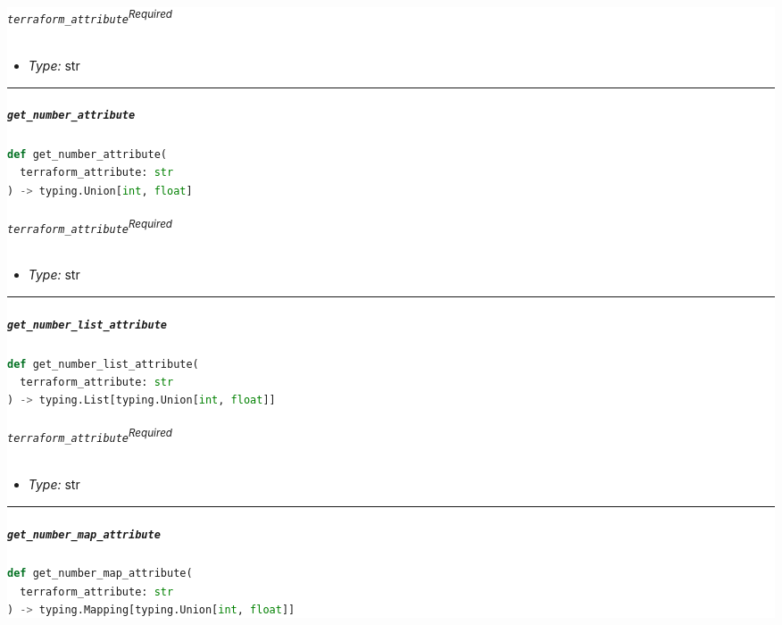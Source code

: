 ###### `terraform_attribute`<sup>Required</sup> <a name="terraform_attribute" id="@cdktf/provider-ionoscloud.k8SNodePool.K8SNodePool.getListAttribute.parameter.terraformAttribute"></a>

- *Type:* str

---

##### `get_number_attribute` <a name="get_number_attribute" id="@cdktf/provider-ionoscloud.k8SNodePool.K8SNodePool.getNumberAttribute"></a>

```python
def get_number_attribute(
  terraform_attribute: str
) -> typing.Union[int, float]
```

###### `terraform_attribute`<sup>Required</sup> <a name="terraform_attribute" id="@cdktf/provider-ionoscloud.k8SNodePool.K8SNodePool.getNumberAttribute.parameter.terraformAttribute"></a>

- *Type:* str

---

##### `get_number_list_attribute` <a name="get_number_list_attribute" id="@cdktf/provider-ionoscloud.k8SNodePool.K8SNodePool.getNumberListAttribute"></a>

```python
def get_number_list_attribute(
  terraform_attribute: str
) -> typing.List[typing.Union[int, float]]
```

###### `terraform_attribute`<sup>Required</sup> <a name="terraform_attribute" id="@cdktf/provider-ionoscloud.k8SNodePool.K8SNodePool.getNumberListAttribute.parameter.terraformAttribute"></a>

- *Type:* str

---

##### `get_number_map_attribute` <a name="get_number_map_attribute" id="@cdktf/provider-ionoscloud.k8SNodePool.K8SNodePool.getNumberMapAttribute"></a>

```python
def get_number_map_attribute(
  terraform_attribute: str
) -> typing.Mapping[typing.Union[int, float]]
```
